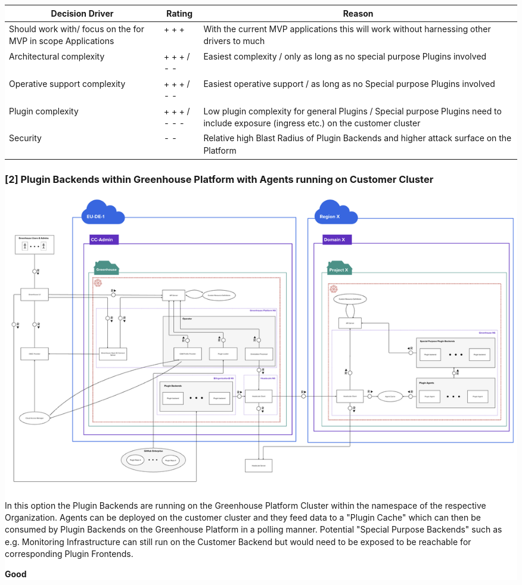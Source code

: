 

| Decision Driver   | Rating | Reason |
| -------- | -------- | -------- |
| Should work with/ focus on the for MVP in scope Applications | + + + | With the current MVP applications this will work without harnessing other drivers to much |
| Architectural complexity | + + + / - - | Easiest complexity / only as long as no special purpose Plugins involved |
| Operative support complexity | + + + / - - | Easiest operative support / as long as no Special purpose Plugins involved  |
| Plugin complexity | + + + / - - -  | Low plugin complexity for general Plugins / Special purpose Plugins need to include exposure (ingress etc.) on the customer cluster |
| Security | - - | Relative high Blast Radius of Plugin Backends and higher attack surface on the Platform |


### [2] Plugin Backends within Greenhouse Platform with Agents running on Customer Cluster

![](./assets/f8d6f6fd-2fe8-4ce1-8fc2-52bcc3d2ebd6.png)


In this option the Plugin Backends are running on the Greenhouse Platform Cluster within the namespace of the respective Organization.  Agents can be deployed on the  customer cluster and they feed data to a "Plugin Cache" which can then be consumed by Plugin Backends on the Greenhouse Platform in a polling manner.
Potential "Special Purpose Backends" such as e.g. Monitoring Infrastructure can still run on the Customer Backend but would need to be exposed to be reachable for corresponding Plugin Frontends.

**Good**
